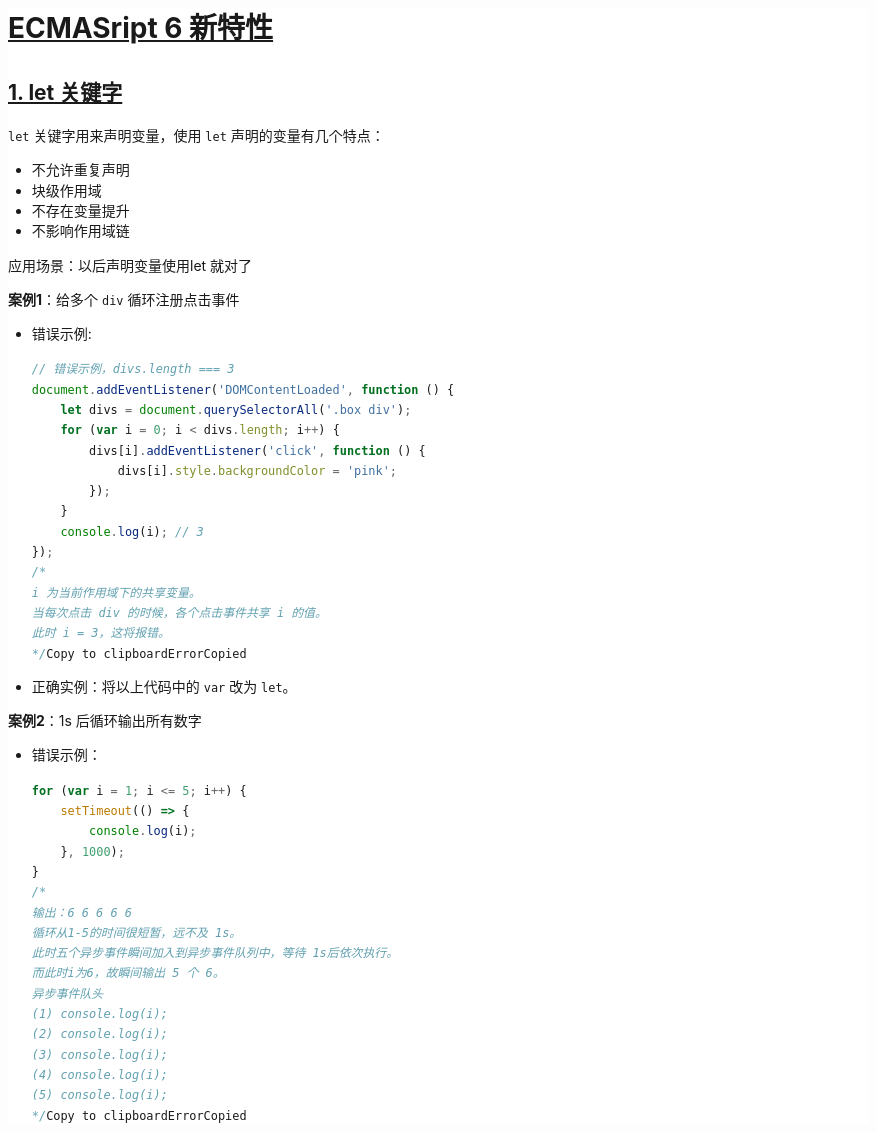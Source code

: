 # [ECMASript 6 新特性](https://docs.mphy.top/#/ECMAScript6+/ch02?id=（二）ecmasript-6-新特性)

## [1. let 关键字](https://docs.mphy.top/#/ECMAScript6+/ch02?id=_1-let-关键字)

`let` 关键字用来声明变量，使用 `let` 声明的变量有几个特点：

- 不允许重复声明
- 块级作用域
- 不存在变量提升
- 不影响作用域链

应用场景：以后声明变量使用let 就对了

**案例1**：给多个 `div` 循环注册点击事件

- 错误示例:

  ```js
  // 错误示例，divs.length === 3
  document.addEventListener('DOMContentLoaded', function () {
      let divs = document.querySelectorAll('.box div');
      for (var i = 0; i < divs.length; i++) {
          divs[i].addEventListener('click', function () {
              divs[i].style.backgroundColor = 'pink';
          });
      }
      console.log(i); // 3
  });
  /*
  i 为当前作用域下的共享变量。
  当每次点击 div 的时候，各个点击事件共享 i 的值。
  此时 i = 3，这将报错。
  */Copy to clipboardErrorCopied
  ```

- 正确实例：将以上代码中的 `var` 改为 `let`。

**案例2**：1s 后循环输出所有数字

- 错误示例：

  ```js
  for (var i = 1; i <= 5; i++) {
      setTimeout(() => {
          console.log(i);
      }, 1000);
  }
  /*
  输出：6 6 6 6 6
  循环从1-5的时间很短暂，远不及 1s。
  此时五个异步事件瞬间加入到异步事件队列中，等待 1s后依次执行。
  而此时i为6，故瞬间输出 5 个 6。
  异步事件队头
  (1) console.log(i);
  (2) console.log(i);
  (3) console.log(i);
  (4) console.log(i);
  (5) console.log(i);
  */Copy to clipboardErrorCopied
  ```
